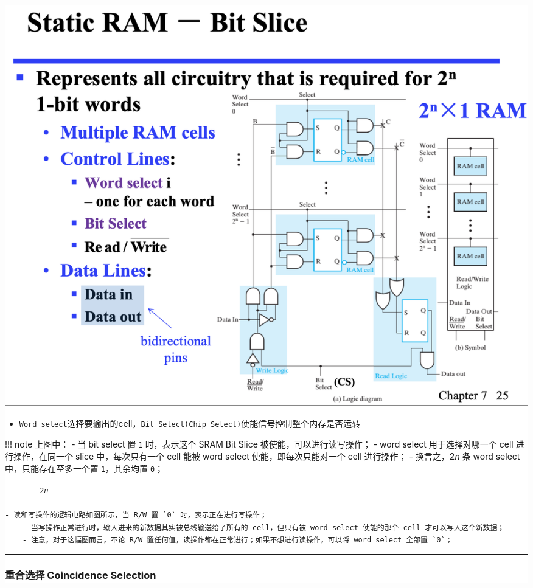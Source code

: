 ![Untitled](Logic%20and%20computer%20design%20fundamentals%20126e5290981e4d10ad7dab4e845bdd25/Untitled%20266.png)

- `Word select`选择要输出的cell，`Bit Select(Chip Select)`使能信号控制整个内存是否运转

!!! note 
    上图中：
    - 当 bit select 置 `1` 时，表示这个 SRAM Bit Slice 被使能，可以进行读写操作；
    - word select 用于选择对哪一个 cell 进行操作，在同一个 slice 中，每次只有一个 cell 能被 word select 使能，即每次只能对一个 cell 进行操作；
        - 换言之，2*n* 条 word select 中，只能存在至多一个置 `1`，其余均置 `0`；
            
            2𝑛
            
    - 读和写操作的逻辑电路如图所示，当 R/W 置 `0` 时，表示正在进行写操作；
        - 当写操作正常进行时，输入进来的新数据其实被总线输送给了所有的 cell，但只有被 word select 使能的那个 cell 才可以写入这个新数据；
        - 注意，对于这幅图而言，不论 R/W 置任何值，读操作都在正常进行；如果不想进行读操作，可以将 word select 全部置 `0`；
    

---

### 重合选择 Coincidence Selection
